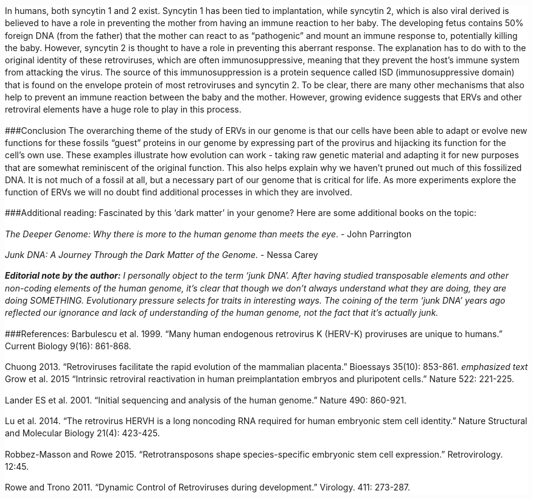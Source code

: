 In humans, both syncytin 1 and 2 exist. Syncytin 1 has been tied to implantation, while syncytin 2, which is also viral derived is believed to have a role in preventing the mother from having an immune reaction to her baby. The developing fetus contains 50% foreign DNA (from the father) that the mother can react to as “pathogenic” and mount an immune response to, potentially killing the baby. However, syncytin 2 is thought to have a role in preventing this aberrant response. The explanation has to do with to the original identity of these retroviruses, which are often immunosuppressive, meaning that they prevent the host’s immune system from attacking the virus. The source of this immunosuppression is a protein sequence called ISD (immunosuppressive domain) that is found on the envelope protein of most retroviruses and syncytin 2. To be clear, there are many other mechanisms that also help to prevent an immune reaction between the baby and the mother. However, growing evidence suggests that ERVs and other retroviral elements have a huge role to play in this process.

###Conclusion
The overarching theme of the study of ERVs in our genome is that our cells have been able to adapt or evolve new functions for these fossils “guest” proteins in our genome by expressing part of the provirus and hijacking its function for the cell’s own use. These examples illustrate how evolution can work - taking raw genetic material and adapting it for new purposes that are somewhat reminiscent of the original function. This also helps explain why we haven’t pruned out much of this fossilized DNA. It is not much of a fossil at all, but a necessary part of our genome that is critical for life. As more experiments explore the function of ERVs we will no doubt find additional processes in which they are involved.  


###Additional reading: 
Fascinated by this ‘dark matter’ in your genome? Here are some additional books on the topic: 

*The Deeper Genome: Why there is more to the human genome than meets the eye*. - John Parrington 

*Junk DNA: A Journey Through the Dark Matter of the Genome.* - Nessa Carey

***Editorial note by the author:** I personally object to the term ‘junk DNA’. After having studied transposable elements and other non-coding elements of the human genome, it’s clear that though we don’t always understand what they are doing, they are doing SOMETHING. Evolutionary pressure selects for traits in interesting ways. The coining of the term ‘junk DNA’ years ago reflected our ignorance and lack of understanding of the human genome, not the fact that it’s actually junk.*         
    
                   
###References: 
Barbulescu et al. 1999. “Many human endogenous retrovirus K (HERV-K) proviruses are unique to humans.”  Current Biology 9(16): 861-868. 

Chuong 2013. “Retroviruses facilitate the rapid evolution of the mammalian placenta.”  Bioessays 35(10): 853-861. 
*emphasized text*
Grow et al. 2015  “Intrinsic retroviral reactivation in human preimplantation embryos and pluripotent cells.” Nature 522: 221-225. 

Lander ES et al. 2001. “Initial sequencing and analysis of the human genome.” Nature 490: 860-921. 

Lu et al. 2014. “The retrovirus HERVH is a long noncoding RNA required for human embryonic stem cell identity.” Nature Structural and Molecular Biology 21(4): 423-425. 

Robbez-Masson and Rowe 2015. “Retrotransposons shape species-specific embryonic stem cell expression.” Retrovirology. 12:45. 

Rowe and Trono 2011. “Dynamic Control of Retroviruses during development.” Virology. 411: 273-287. 
